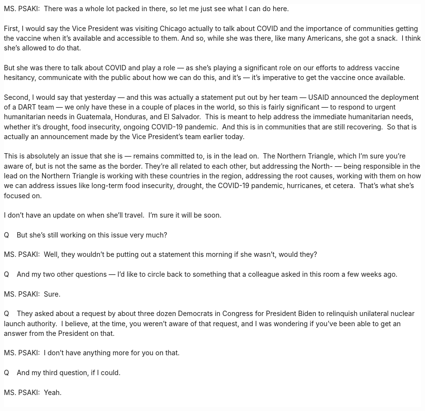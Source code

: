 MS. PSAKI:  There was a whole lot packed in there, so let me just see
what I can do here.  
   
First, I would say the Vice President was visiting Chicago actually to
talk about COVID and the importance of communities getting the vaccine
when it’s available and accessible to them. And so, while she was there,
like many Americans, she got a snack.  I think she’s allowed to do
that.   
   
But she was there to talk about COVID and play a role — as she’s playing
a significant role on our efforts to address vaccine hesitancy,
communicate with the public about how we can do this, and it’s — it’s
imperative to get the vaccine once available.  
   
Second, I would say that yesterday — and this was actually a statement
put out by her team — USAID announced the deployment of a DART team — we
only have these in a couple of places in the world, so this is fairly
significant — to respond to urgent humanitarian needs in Guatemala,
Honduras, and El Salvador.  This is meant to help address the immediate
humanitarian needs, whether it’s drought, food insecurity, ongoing
COVID-19 pandemic.  And this is in communities that are still
recovering.  So that is actually an announcement made by the Vice
President’s team earlier today.  
   
This is absolutely an issue that she is — remains committed to, is in
the lead on.  The Northern Triangle, which I’m sure you’re aware of, but
is not the same as the border. They’re all related to each other, but
addressing the North- — being responsible in the lead on the Northern
Triangle is working with these countries in the region, addressing the
root causes, working with them on how we can address issues like
long-term food insecurity, drought, the COVID-19 pandemic, hurricanes,
et cetera.  That’s what she’s focused on.  
   
I don’t have an update on when she’ll travel.  I’m sure it will be
soon.  
   
Q    But she’s still working on this issue very much?  
   
MS. PSAKI:  Well, they wouldn’t be putting out a statement this morning
if she wasn’t, would they?  
   
Q    And my two other questions — I’d like to circle back to something
that a colleague asked in this room a few weeks ago.   
   
MS. PSAKI:  Sure.  
   
Q    They asked about a request by about three dozen Democrats in
Congress for President Biden to relinquish unilateral nuclear launch
authority.  I believe, at the time, you weren’t aware of that request,
and I was wondering if you’ve been able to get an answer from the
President on that.  
   
MS. PSAKI:  I don’t have anything more for you on that.  
   
Q    And my third question, if I could.  
   
MS. PSAKI:  Yeah.  
   